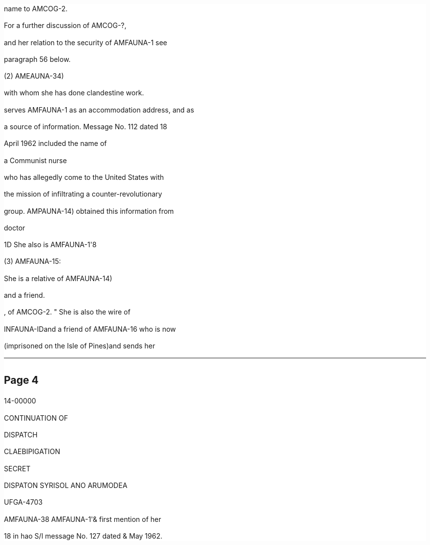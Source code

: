name to AMCOG-2.

For a further discussion of AMCOG-?,

and her relation to the security of AMFAUNA-1 see

paragraph 56 below.

(2) AMEAUNA-34)

with whom she has done clandestine work.

serves AMFAUNA-1 as an accommodation address, and as

a source of information. Message No. 112 dated 18

April 1962 included the name of

a Communist nurse

who has allegedly come to the United States with

the mission of infiltrating a counter-revolutionary

group. AMPAUNA-14) obtained this information from

doctor

1D She also is AMFAUNA-1'8

(3) AMFAUNA-15:

She is a relative of AMFAUNA-14)

and a friend.

, of AMCOG-2. " She is also the wire of

INFAUNA-IDand a friend of AMFAUNA-16 who is now

(imprisoned on the Isle of Pines)and sends her

---

## Page 4

14-00000

CONTINUATION OF

DISPATCH

CLAEBIPIGATION

SECRET

DISPATON SYRISOL ANO ARUMODEA

UFGA-4703

AMFAUNA-38 AMFAUNA-1'& first mention of her

18 in hao S/l message No. 127 dated & May 1962.
